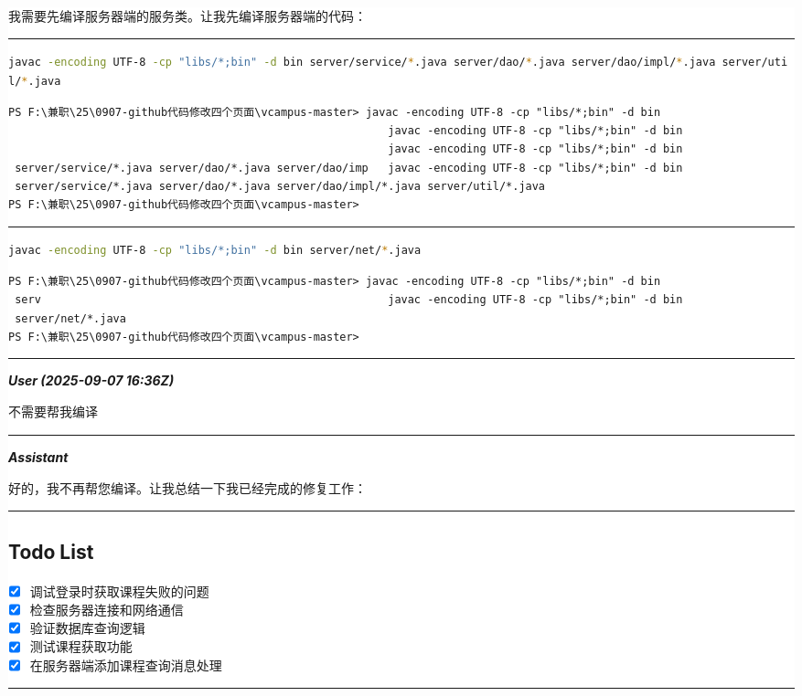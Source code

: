 
我需要先编译服务器端的服务类。让我先编译服务器端的代码：


---

```bash
javac -encoding UTF-8 -cp "libs/*;bin" -d bin server/service/*.java server/dao/*.java server/dao/impl/*.java server/util/*.java
```

```
PS F:\兼职\25\0907-github代码修改四个页面\vcampus-master> javac -encoding UTF-8 -cp "libs/*;bin" -d bin
                                                          javac -encoding UTF-8 -cp "libs/*;bin" -d bin
                                                          javac -encoding UTF-8 -cp "libs/*;bin" -d bin
 server/service/*.java server/dao/*.java server/dao/imp   javac -encoding UTF-8 -cp "libs/*;bin" -d bin
 server/service/*.java server/dao/*.java server/dao/impl/*.java server/util/*.java
PS F:\兼职\25\0907-github代码修改四个页面\vcampus-master>
```

---

```bash
javac -encoding UTF-8 -cp "libs/*;bin" -d bin server/net/*.java
```

```
PS F:\兼职\25\0907-github代码修改四个页面\vcampus-master> javac -encoding UTF-8 -cp "libs/*;bin" -d bin
 serv                                                     javac -encoding UTF-8 -cp "libs/*;bin" -d bin
 server/net/*.java
PS F:\兼职\25\0907-github代码修改四个页面\vcampus-master>
```

---

_**User (2025-09-07 16:36Z)**_

不需要帮我编译

---

_**Assistant**_

好的，我不再帮您编译。让我总结一下我已经完成的修复工作：


---

## Todo List

- [x] 调试登录时获取课程失败的问题
- [x] 检查服务器连接和网络通信
- [x] 验证数据库查询逻辑
- [x] 测试课程获取功能
- [x] 在服务器端添加课程查询消息处理

---
